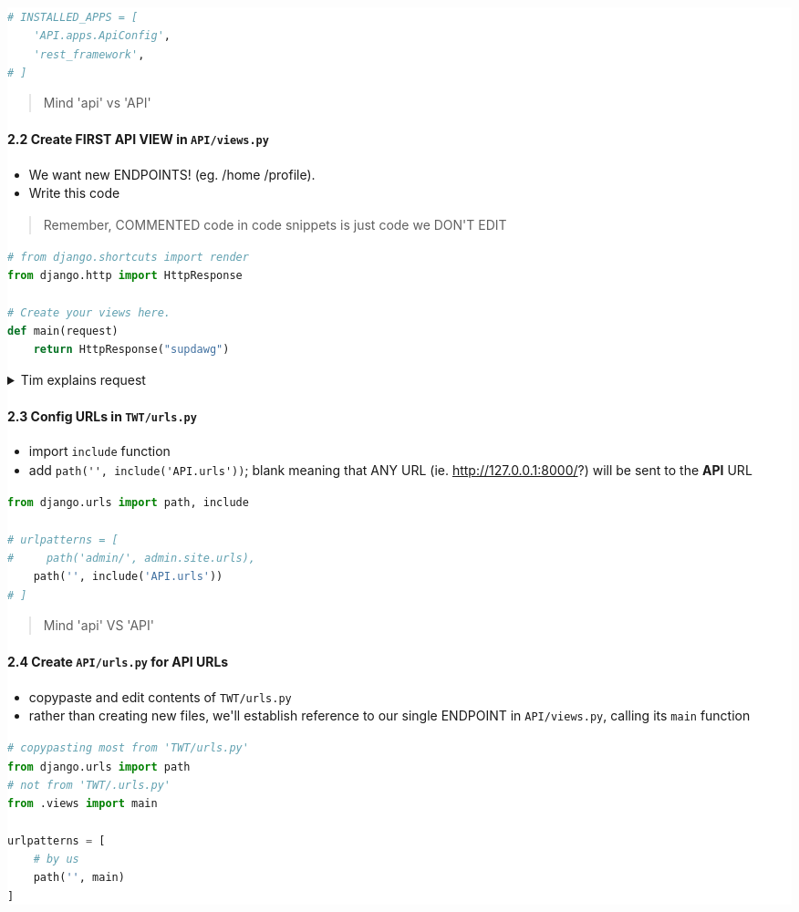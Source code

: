 ```python
# INSTALLED_APPS = [
    'API.apps.ApiConfig',
    'rest_framework',
# ]
```
> Mind 'api' vs 'API'

#### 2.2 Create FIRST **API** VIEW in `API/views.py` 

- We want new ENDPOINTS! (eg. /home /profile).
- Write this code

> Remember, COMMENTED code in code snippets is just code we DON'T EDIT

```python
# from django.shortcuts import render
from django.http import HttpResponse

# Create your views here.
def main(request)
    return HttpResponse("supdawg")
```
<details><summary>Tim explains request</summary></details>

#### 2.3 Config URLs in `TWT/urls.py`

- import `include` function
- add `path('', include('API.urls'))`; blank meaning that ANY URL (ie. http://127.0.0.1:8000/?) will be sent to the **API** URL 

```python
from django.urls import path, include

# urlpatterns = [
#     path('admin/', admin.site.urls),
    path('', include('API.urls'))
# ]
```

> Mind 'api' VS 'API'

#### 2.4 Create `API/urls.py` for **API** URLs

- copypaste and edit contents of `TWT/urls.py`
- rather than creating new files, we'll establish reference to our single ENDPOINT in `API/views.py`, calling its `main` function

```python
# copypasting most from 'TWT/urls.py' 
from django.urls import path
# not from 'TWT/.urls.py'
from .views import main

urlpatterns = [
    # by us
    path('', main)
]
```

